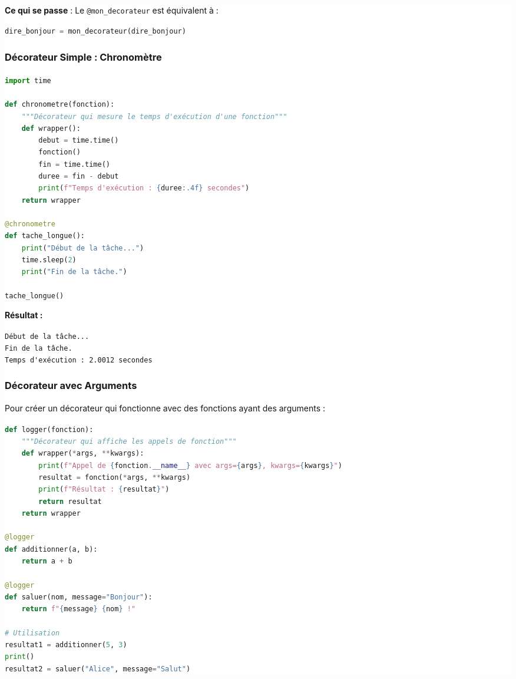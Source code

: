 **Ce qui se passe** : Le `@mon_decorateur` est équivalent à :
```python
dire_bonjour = mon_decorateur(dire_bonjour)
```

### Décorateur Simple : Chronomètre

```python
import time

def chronometre(fonction):
    """Décorateur qui mesure le temps d'exécution d'une fonction"""
    def wrapper():
        debut = time.time()
        fonction()
        fin = time.time()
        duree = fin - debut
        print(f"Temps d'exécution : {duree:.4f} secondes")
    return wrapper

@chronometre
def tache_longue():
    print("Début de la tâche...")
    time.sleep(2)
    print("Fin de la tâche.")

tache_longue()
```

**Résultat :**
```
Début de la tâche...
Fin de la tâche.
Temps d'exécution : 2.0012 secondes
```

### Décorateur avec Arguments

Pour créer un décorateur qui fonctionne avec des fonctions ayant des arguments :

```python
def logger(fonction):
    """Décorateur qui affiche les appels de fonction"""
    def wrapper(*args, **kwargs):
        print(f"Appel de {fonction.__name__} avec args={args}, kwargs={kwargs}")
        resultat = fonction(*args, **kwargs)
        print(f"Résultat : {resultat}")
        return resultat
    return wrapper

@logger
def additionner(a, b):
    return a + b

@logger
def saluer(nom, message="Bonjour"):
    return f"{message} {nom} !"

# Utilisation
resultat1 = additionner(5, 3)
print()
resultat2 = saluer("Alice", message="Salut")
```

